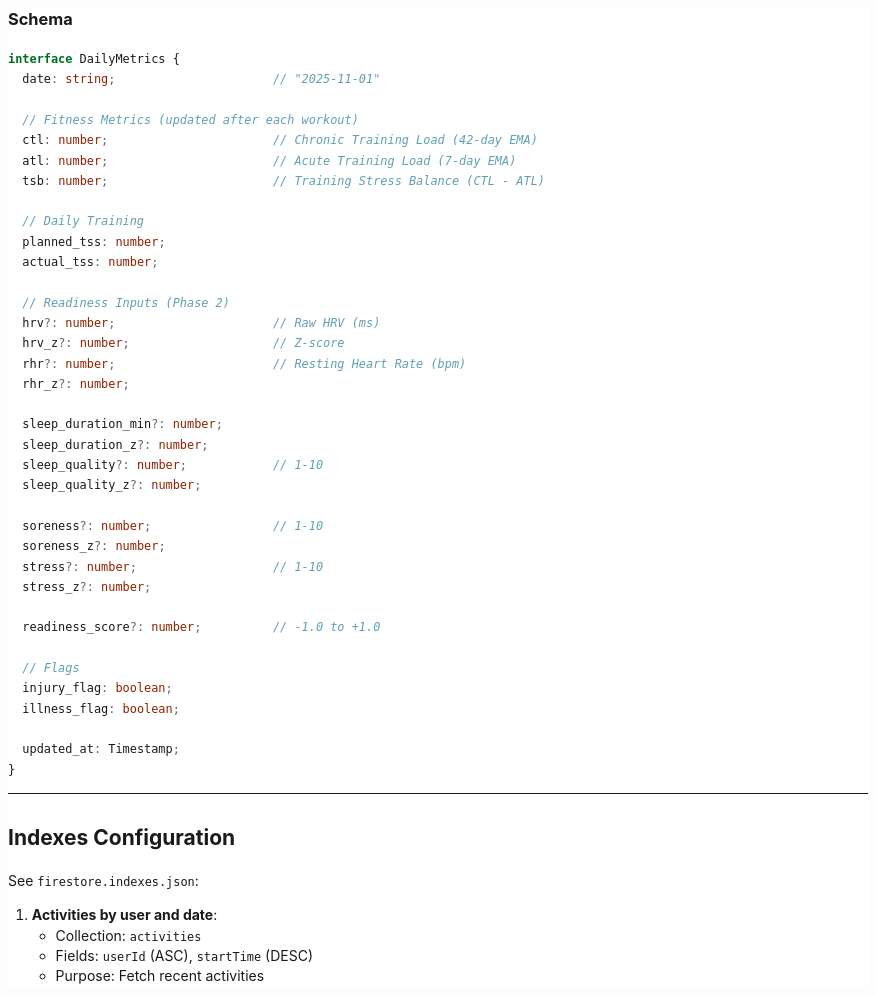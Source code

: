 ### Schema

```typescript
interface DailyMetrics {
  date: string;                      // "2025-11-01"
  
  // Fitness Metrics (updated after each workout)
  ctl: number;                       // Chronic Training Load (42-day EMA)
  atl: number;                       // Acute Training Load (7-day EMA)
  tsb: number;                       // Training Stress Balance (CTL - ATL)
  
  // Daily Training
  planned_tss: number;
  actual_tss: number;
  
  // Readiness Inputs (Phase 2)
  hrv?: number;                      // Raw HRV (ms)
  hrv_z?: number;                    // Z-score
  rhr?: number;                      // Resting Heart Rate (bpm)
  rhr_z?: number;
  
  sleep_duration_min?: number;
  sleep_duration_z?: number;
  sleep_quality?: number;            // 1-10
  sleep_quality_z?: number;
  
  soreness?: number;                 // 1-10
  soreness_z?: number;
  stress?: number;                   // 1-10
  stress_z?: number;
  
  readiness_score?: number;          // -1.0 to +1.0
  
  // Flags
  injury_flag: boolean;
  illness_flag: boolean;
  
  updated_at: Timestamp;
}
```

---

## Indexes Configuration

See `firestore.indexes.json`:

1. **Activities by user and date**:
   - Collection: `activities`
   - Fields: `userId` (ASC), `startTime` (DESC)
   - Purpose: Fetch recent activities
